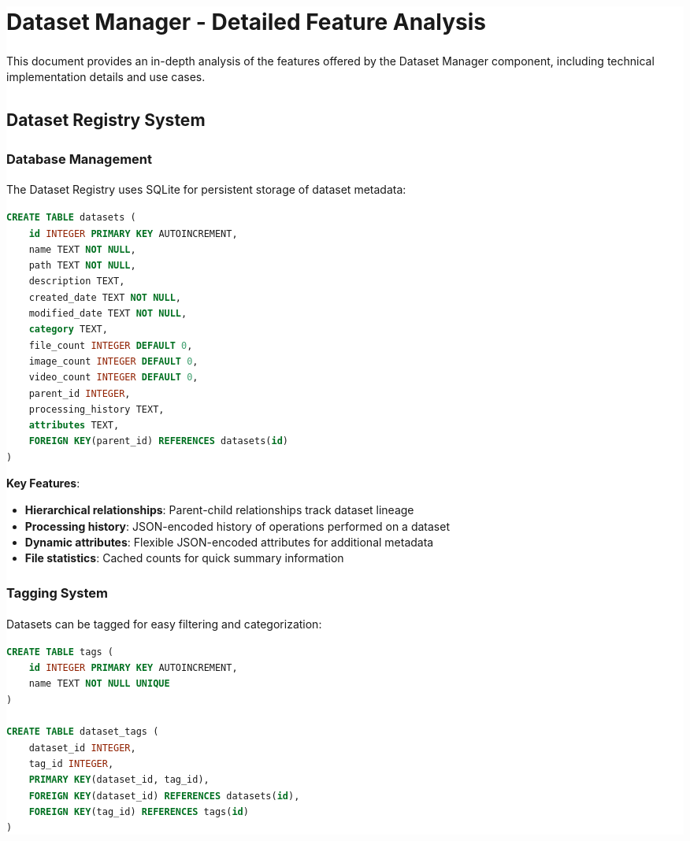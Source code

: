 # Dataset Manager - Detailed Feature Analysis

This document provides an in-depth analysis of the features offered by the Dataset Manager component, including technical implementation details and use cases.

## Dataset Registry System

### Database Management

The Dataset Registry uses SQLite for persistent storage of dataset metadata:

```sql
CREATE TABLE datasets (
    id INTEGER PRIMARY KEY AUTOINCREMENT,
    name TEXT NOT NULL,
    path TEXT NOT NULL,
    description TEXT,
    created_date TEXT NOT NULL,
    modified_date TEXT NOT NULL,
    category TEXT,
    file_count INTEGER DEFAULT 0,
    image_count INTEGER DEFAULT 0,
    video_count INTEGER DEFAULT 0,
    parent_id INTEGER,
    processing_history TEXT,
    attributes TEXT,
    FOREIGN KEY(parent_id) REFERENCES datasets(id)
)
```

**Key Features**:
- **Hierarchical relationships**: Parent-child relationships track dataset lineage
- **Processing history**: JSON-encoded history of operations performed on a dataset
- **Dynamic attributes**: Flexible JSON-encoded attributes for additional metadata
- **File statistics**: Cached counts for quick summary information

### Tagging System

Datasets can be tagged for easy filtering and categorization:

```sql
CREATE TABLE tags (
    id INTEGER PRIMARY KEY AUTOINCREMENT,
    name TEXT NOT NULL UNIQUE
)

CREATE TABLE dataset_tags (
    dataset_id INTEGER,
    tag_id INTEGER,
    PRIMARY KEY(dataset_id, tag_id),
    FOREIGN KEY(dataset_id) REFERENCES datasets(id),
    FOREIGN KEY(tag_id) REFERENCES tags(id)
)
```

